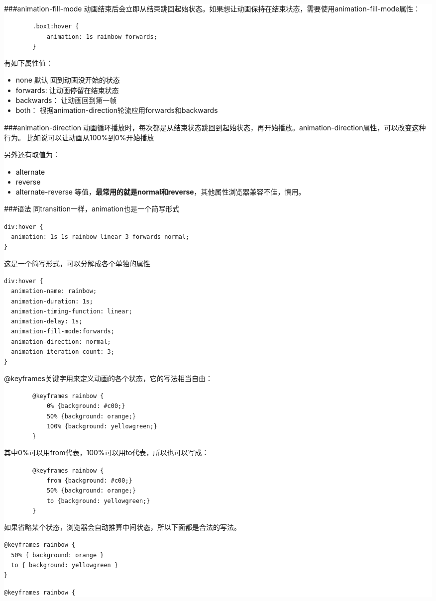 ###animation-fill-mode
动画结束后会立即从结束跳回起始状态。如果想让动画保持在结束状态，需要使用animation-fill-mode属性：
```
        .box1:hover {
            animation: 1s rainbow forwards;
        }
```
有如下属性值：
- none 默认 回到动画没开始的状态
- forwards: 让动画停留在结束状态
- backwards： 让动画回到第一帧
- both： 根据animation-direction轮流应用forwards和backwards

###animation-direction
动画循环播放时，每次都是从结束状态跳回到起始状态，再开始播放。animation-direction属性，可以改变这种行为。
比如说可以让动画从100%到0%开始播放

另外还有取值为：
- alternate
- reverse
- alternate-reverse
等值，**最常用的就是normal和reverse**，其他属性浏览器兼容不佳，慎用。

###语法
同transition一样，animation也是一个简写形式
```
div:hover {
  animation: 1s 1s rainbow linear 3 forwards normal;
}
```
这是一个简写形式，可以分解成各个单独的属性
```
div:hover {
  animation-name: rainbow;
  animation-duration: 1s;
  animation-timing-function: linear;
  animation-delay: 1s;
  animation-fill-mode:forwards;
  animation-direction: normal;
  animation-iteration-count: 3;
}
```
@keyframes关键字用来定义动画的各个状态，它的写法相当自由：
```
        @keyframes rainbow {
            0% {background: #c00;}
            50% {background: orange;}
            100% {background: yellowgreen;}
        }
```
其中0%可以用from代表，100%可以用to代表，所以也可以写成：
```
        @keyframes rainbow {
            from {background: #c00;}
            50% {background: orange;}
            to {background: yellowgreen;}
        }
```
如果省略某个状态，浏览器会自动推算中间状态，所以下面都是合法的写法。
```
@keyframes rainbow {
  50% { background: orange }
  to { background: yellowgreen }
}
```
```
@keyframes rainbow {
```